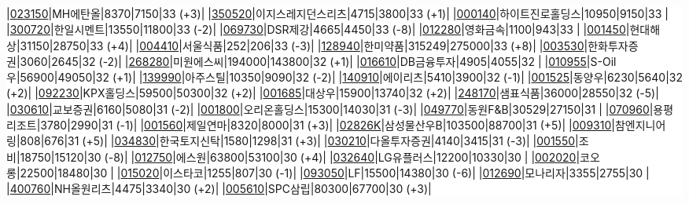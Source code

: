 |[023150](https://finance.daum.net/quotes/A023150)|MH에탄올|8370|7150|33 (+3)|
|[350520](https://finance.daum.net/quotes/A350520)|이지스레지던스리츠|4715|3800|33 (+1)|
|[000140](https://finance.daum.net/quotes/A000140)|하이트진로홀딩스|10950|9150|33 |
|[300720](https://finance.daum.net/quotes/A300720)|한일시멘트|13550|11800|33 (-2)|
|[069730](https://finance.daum.net/quotes/A069730)|DSR제강|4665|4450|33 (-8)|
|[012280](https://finance.daum.net/quotes/A012280)|영화금속|1100|943|33 |
|[001450](https://finance.daum.net/quotes/A001450)|현대해상|31150|28750|33 (+4)|
|[004410](https://finance.daum.net/quotes/A004410)|서울식품|252|206|33 (-3)|
|[128940](https://finance.daum.net/quotes/A128940)|한미약품|315249|275000|33 (+8)|
|[003530](https://finance.daum.net/quotes/A003530)|한화투자증권|3060|2645|32 (-2)|
|[268280](https://finance.daum.net/quotes/A268280)|미원에스씨|194000|143800|32 (+1)|
|[016610](https://finance.daum.net/quotes/A016610)|DB금융투자|4905|4055|32 |
|[010955](https://finance.daum.net/quotes/A010955)|S-Oil우|56900|49050|32 (+1)|
|[139990](https://finance.daum.net/quotes/A139990)|아주스틸|10350|9090|32 (-2)|
|[140910](https://finance.daum.net/quotes/A140910)|에이리츠|5410|3900|32 (-1)|
|[001525](https://finance.daum.net/quotes/A001525)|동양우|6230|5640|32 (+2)|
|[092230](https://finance.daum.net/quotes/A092230)|KPX홀딩스|59500|50300|32 (+2)|
|[001685](https://finance.daum.net/quotes/A001685)|대상우|15900|13740|32 (+2)|
|[248170](https://finance.daum.net/quotes/A248170)|샘표식품|36000|28550|32 (-5)|
|[030610](https://finance.daum.net/quotes/A030610)|교보증권|6160|5080|31 (-2)|
|[001800](https://finance.daum.net/quotes/A001800)|오리온홀딩스|15300|14030|31 (-3)|
|[049770](https://finance.daum.net/quotes/A049770)|동원F&B|30529|27150|31 |
|[070960](https://finance.daum.net/quotes/A070960)|용평리조트|3780|2990|31 (-1)|
|[001560](https://finance.daum.net/quotes/A001560)|제일연마|8320|8000|31 (+3)|
|[02826K](https://finance.daum.net/quotes/A02826K)|삼성물산우B|103500|88700|31 (+5)|
|[009310](https://finance.daum.net/quotes/A009310)|참엔지니어링|808|676|31 (+5)|
|[034830](https://finance.daum.net/quotes/A034830)|한국토지신탁|1580|1298|31 (+3)|
|[030210](https://finance.daum.net/quotes/A030210)|다올투자증권|4140|3415|31 (-3)|
|[001550](https://finance.daum.net/quotes/A001550)|조비|18750|15120|30 (-8)|
|[012750](https://finance.daum.net/quotes/A012750)|에스원|63800|53100|30 (+4)|
|[032640](https://finance.daum.net/quotes/A032640)|LG유플러스|12200|10330|30 |
|[002020](https://finance.daum.net/quotes/A002020)|코오롱|22500|18480|30 |
|[015020](https://finance.daum.net/quotes/A015020)|이스타코|1255|807|30 (-1)|
|[093050](https://finance.daum.net/quotes/A093050)|LF|15500|14380|30 (-6)|
|[012690](https://finance.daum.net/quotes/A012690)|모나리자|3355|2755|30 |
|[400760](https://finance.daum.net/quotes/A400760)|NH올원리츠|4475|3340|30 (+2)|
|[005610](https://finance.daum.net/quotes/A005610)|SPC삼립|80300|67700|30 (+3)|